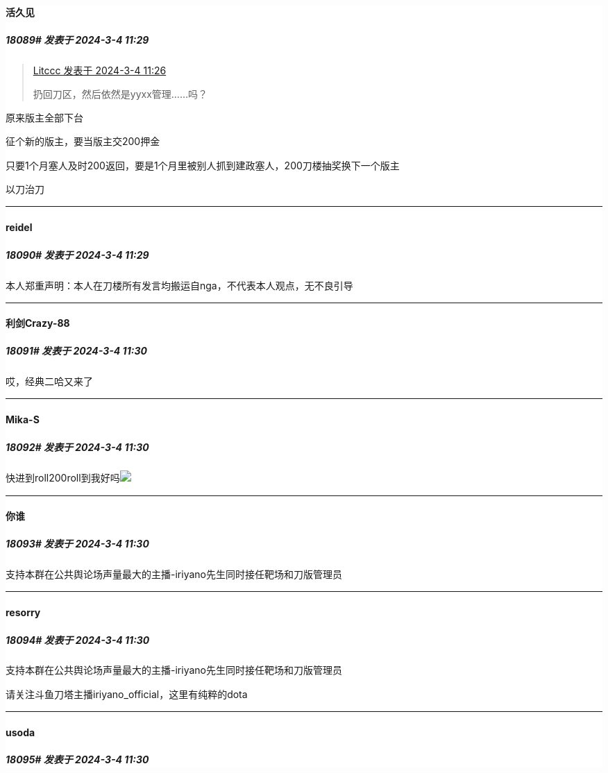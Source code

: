 ####  活久见  
##### 18089#       发表于 2024-3-4 11:29

<blockquote><a href="httphttps://bbs.saraba1st.com/2b/forum.php?mod=redirect&amp;goto=findpost&amp;pid=64139873&amp;ptid=2170592" target="_blank">Litccc 发表于 2024-3-4 11:26</a>

扔回刀区，然后依然是yyxx管理……吗？</blockquote>
原来版主全部下台

征个新的版主，要当版主交200押金

只要1个月塞人及时200返回，要是1个月里被别人抓到建政塞人，200刀楼抽奖换下一个版主

以刀治刀

*****

####  reidel  
##### 18090#       发表于 2024-3-4 11:29

本人郑重声明：本人在刀楼所有发言均搬运自nga，不代表本人观点，无不良引导

*****

####  利剑Crazy-88  
##### 18091#       发表于 2024-3-4 11:30

哎，经典二哈又来了

*****

####  Mika-S  
##### 18092#       发表于 2024-3-4 11:30

快进到roll200roll到我好吗<img src="https://static.saraba1st.com/image/smiley/face2017/067.png" referrerpolicy="no-referrer">


*****

####  你谁  
##### 18093#       发表于 2024-3-4 11:30

支持本群在公共舆论场声量最大的主播-iriyano先生同时接任靶场和刀版管理员

*****

####  resorry  
##### 18094#       发表于 2024-3-4 11:30

支持本群在公共舆论场声量最大的主播-iriyano先生同时接任靶场和刀版管理员

请关注斗鱼刀塔主播iriyano_official，这里有纯粹的dota

*****

####  usoda  
##### 18095#       发表于 2024-3-4 11:30
